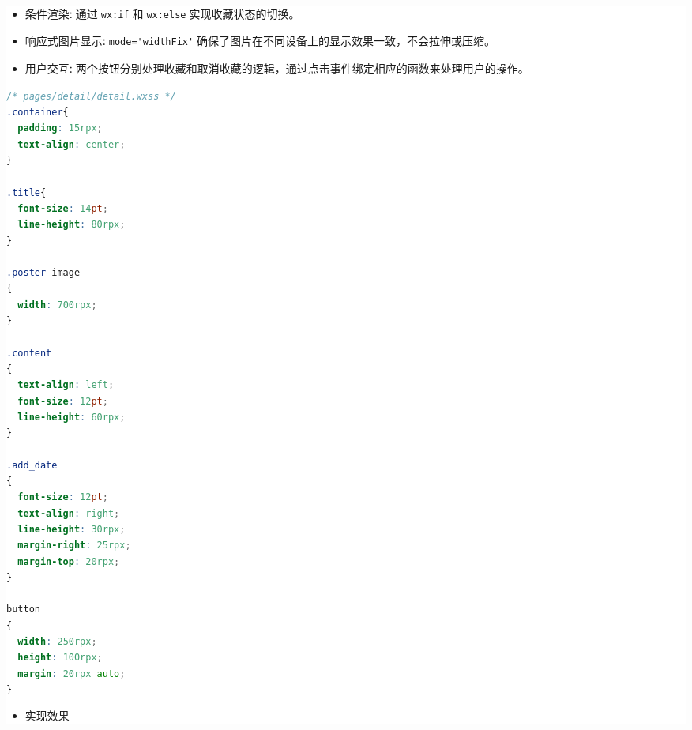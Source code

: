  - 条件渲染: 通过 `wx:if` 和 `wx:else` 实现收藏状态的切换。

  - 响应式图片显示: `mode='widthFix'` 确保了图片在不同设备上的显示效果一致，不会拉伸或压缩。

  - 用户交互: 两个按钮分别处理收藏和取消收藏的逻辑，通过点击事件绑定相应的函数来处理用户的操作。

  ```css
  /* pages/detail/detail.wxss */
  .container{
    padding: 15rpx;
    text-align: center;
  }
  
  .title{
    font-size: 14pt;
    line-height: 80rpx;
  }
  
  .poster image
  {
    width: 700rpx;
  }
  
  .content
  {
    text-align: left;
    font-size: 12pt;
    line-height: 60rpx;
  }
  
  .add_date
  {
    font-size: 12pt;
    text-align: right;
    line-height: 30rpx;
    margin-right: 25rpx;
    margin-top: 20rpx;
  }
  
  button
  {
    width: 250rpx;
    height: 100rpx;
    margin: 20rpx auto;
  }
  ```

- 实现效果
